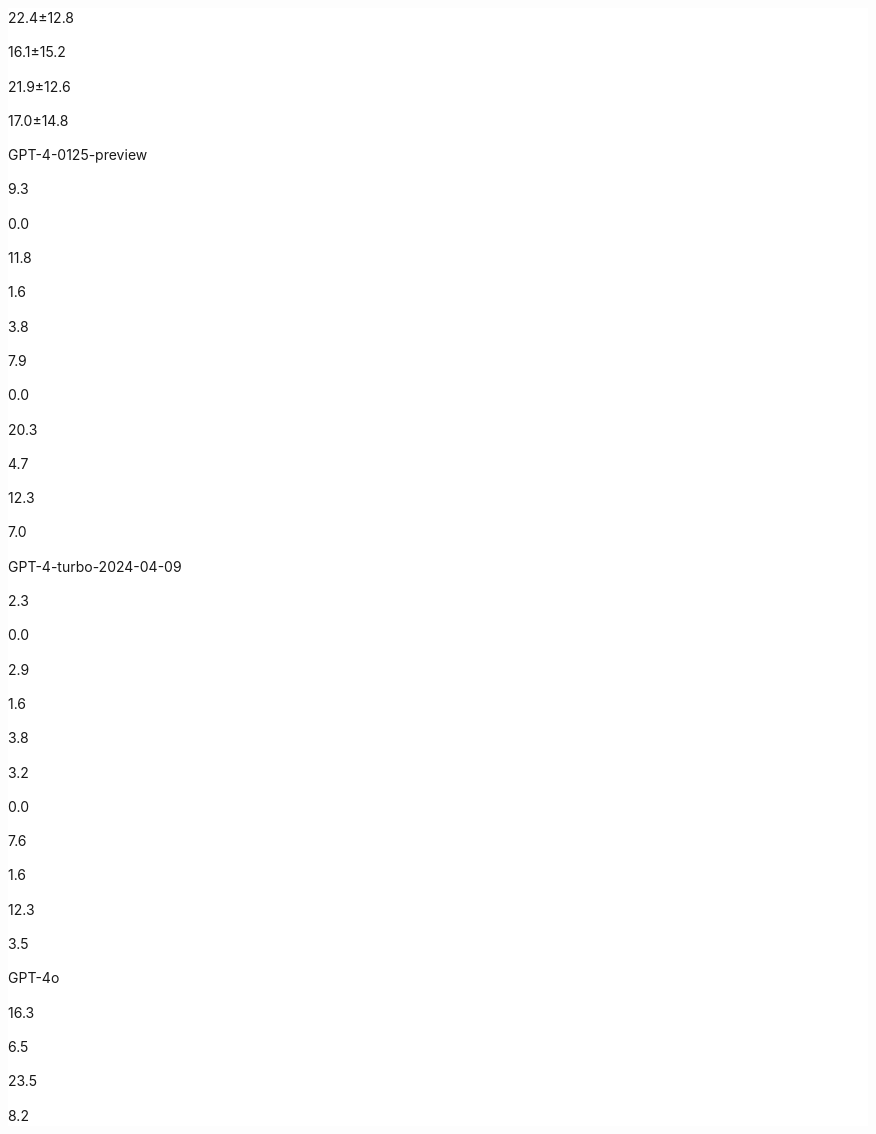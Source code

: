 22.4±12.8

16.1±15.2

21.9±12.6

17.0±14.8

GPT-4-0125-preview

9.3

0.0

11.8

1.6

3.8

7.9

0.0

20.3

4.7

12.3

7.0

GPT-4-turbo-2024-04-09

2.3

0.0

2.9

1.6

3.8

3.2

0.0

7.6

1.6

12.3

3.5

GPT-4o

16.3

6.5

23.5

8.2
